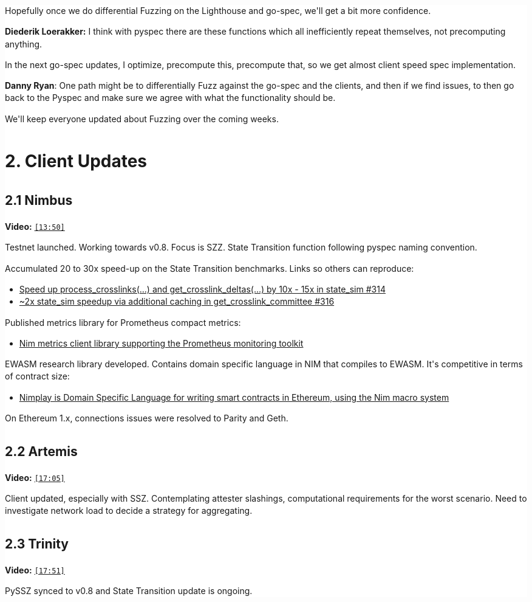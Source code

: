 Hopefully once we do differential Fuzzing on the Lighthouse and go-spec, we'll get a bit more confidence.

**Diederik Loerakker:** I think with pyspec there are these functions which all inefficiently repeat themselves, not precomputing anything.

In the next go-spec updates, I optimize, precompute this, precompute that, so we get almost client speed spec implementation.

**Danny Ryan**: One path might be to differentially Fuzz against the go-spec and the clients, and then if we find issues, to then go back to the Pyspec and make sure we agree with what the functionality should be.

We'll keep everyone updated about Fuzzing over the coming weeks.


# 2. Client Updates

## 2.1 Nimbus

**Video:**  [`[13:50]`](https://youtu.be/YB8o_5qjNBc?t=830)

Testnet launched. Working towards v0.8. Focus is SZZ. State Transition function following pyspec naming convention.

Accumulated 20 to 30x speed-up on the State Transition benchmarks. Links so others can reproduce:
  * [Speed up process_crosslinks(...) and get_crosslink_deltas(...) by 10x - 15x in state_sim #314](https://github.com/status-im/nim-beacon-chain/pull/314)
  * [~2x state_sim speedup via additional caching in get_crosslink_committee #316](https://github.com/status-im/nim-beacon-chain/pull/316)

Published metrics library for Prometheus compact metrics:
  * [Nim metrics client library supporting the Prometheus monitoring toolkit](https://github.com/status-im/nim-metrics)


EWASM research library developed. Contains domain specific language in NIM that compiles to EWASM. It's competitive in terms of contract size:
  * [Nimplay is Domain Specific Language for writing smart contracts in Ethereum, using the Nim macro system](https://github.com/status-im/nimplay)

On Ethereum 1.x, connections issues were resolved to Parity and Geth.

## 2.2 Artemis

**Video:** [`[17:05]`](https://youtu.be/YB8o_5qjNBc?t=1025)

Client updated, especially with SSZ. Contemplating attester slashings, computational requirements for the worst scenario. Need to investigate network load to decide a strategy for aggregating.


## 2.3 Trinity

**Video:**  [`[17:51]`](https://youtu.be/YB8o_5qjNBc?t=1071)

PySSZ synced to v0.8 and State Transition update is ongoing. 
